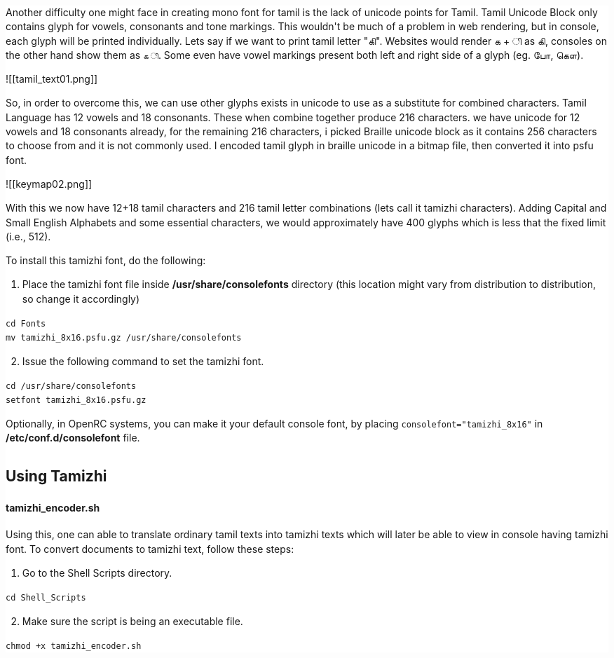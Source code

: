Another difficulty one might face in creating mono font for tamil is the lack of unicode points for Tamil. Tamil Unicode Block only contains glyph for vowels, consonants and tone markings. This wouldn't be much of a problem in web rendering, but in console, each glyph will be printed individually. Lets say if we want to print tamil letter "கி".  Websites would render க + ி as கி, consoles on the other hand show them as `க ி`. Some even have vowel markings present both left and right side of a glyph (eg. போ, கௌ).

![[tamil_text01.png]]


So, in order to overcome this, we can use other glyphs exists in unicode to use as a substitute for combined characters. Tamil Language has 12 vowels and 18 consonants. These when combine together produce 216 characters. we have unicode for 12 vowels and 18 consonants already, for the remaining 216 characters, i picked Braille unicode block as it contains 256 characters to choose from and it is not commonly used. I encoded tamil glyph in braille unicode in a bitmap file, then converted it into psfu font.

![[keymap02.png]]

With this we now have 12+18 tamil characters and 216 tamil letter combinations (lets call it tamizhi characters). Adding Capital and Small English Alphabets and some essential characters, we would approximately have 400 glyphs which is less that the fixed limit (i.e., 512). 

To install this tamizhi font, do the following:

1. Place the tamizhi font file inside **/usr/share/consolefonts** directory (this location might vary from distribution to distribution, so change it accordingly)
```Shell
cd Fonts
mv tamizhi_8x16.psfu.gz /usr/share/consolefonts
```

2. Issue the following command to set the tamizhi font.
```Shell
cd /usr/share/consolefonts
setfont tamizhi_8x16.psfu.gz
```

Optionally, in OpenRC systems, you can make it your default console font, by placing `consolefont="tamizhi_8x16"` in **/etc/conf.d/consolefont** file.

## Using Tamizhi

#### tamizhi_encoder.sh

Using this, one can able to translate ordinary tamil texts into tamizhi texts which will later be able to view in console having tamizhi font. To convert documents to tamizhi text, follow these steps:

1. Go to the Shell Scripts directory.
```Shell
cd Shell_Scripts
```

2. Make sure the script is being an executable file.
```Shell
chmod +x tamizhi_encoder.sh
```
